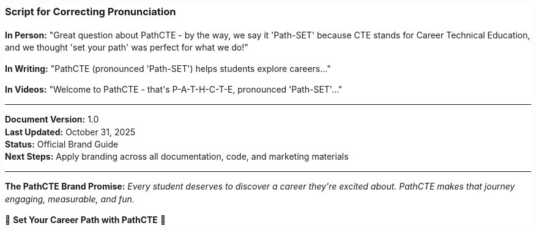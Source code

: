 ### Script for Correcting Pronunciation
**In Person:**
"Great question about PathCTE - by the way, we say it 'Path-SET' because CTE stands for Career Technical Education, and we thought 'set your path' was perfect for what we do!"

**In Writing:**
"PathCTE (pronounced 'Path-SET') helps students explore careers..."

**In Videos:**
"Welcome to PathCTE - that's P-A-T-H-C-T-E, pronounced 'Path-SET'..."

---

**Document Version:** 1.0  
**Last Updated:** October 31, 2025  
**Status:** Official Brand Guide  
**Next Steps:** Apply branding across all documentation, code, and marketing materials

---

**The PathCTE Brand Promise:**
*Every student deserves to discover a career they're excited about. PathCTE makes that journey engaging, measurable, and fun.*

🔑 **Set Your Career Path with PathCTE** 🎯
